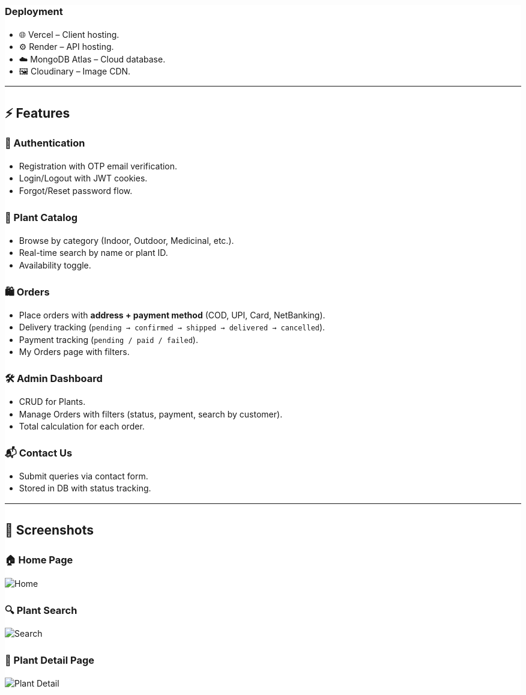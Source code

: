 ### **Deployment**
- 🌐 Vercel – Client hosting.  
- ⚙️ Render – API hosting.  
- ☁️ MongoDB Atlas – Cloud database.  
- 🖼️ Cloudinary – Image CDN.  

---

## ⚡ Features  

### 👥 Authentication  
- Registration with OTP email verification.  
- Login/Logout with JWT cookies.  
- Forgot/Reset password flow.  

### 🌿 Plant Catalog  
- Browse by category (Indoor, Outdoor, Medicinal, etc.).  
- Real-time search by name or plant ID.  
- Availability toggle.  

### 🛍️ Orders  
- Place orders with **address + payment method** (COD, UPI, Card, NetBanking).  
- Delivery tracking (`pending → confirmed → shipped → delivered → cancelled`).  
- Payment tracking (`pending / paid / failed`).  
- My Orders page with filters.  

### 🛠️ Admin Dashboard  
- CRUD for Plants.  
- Manage Orders with filters (status, payment, search by customer).  
- Total calculation for each order.  

### 📬 Contact Us  
- Submit queries via contact form.  
- Stored in DB with status tracking.  

---

## 📸 Screenshots  

### 🏠 Home Page  
![Home](https://i.postimg.cc/qvjRnCSp/Home.png)
### 🔍 Plant Search  
![Search](https://i.postimg.cc/26C2tMTQ/search.png)  

### 🛒 Plant Detail Page  
![Plant Detail](https://i.postimg.cc/sDCtzjKz/plant-detail.png)  
